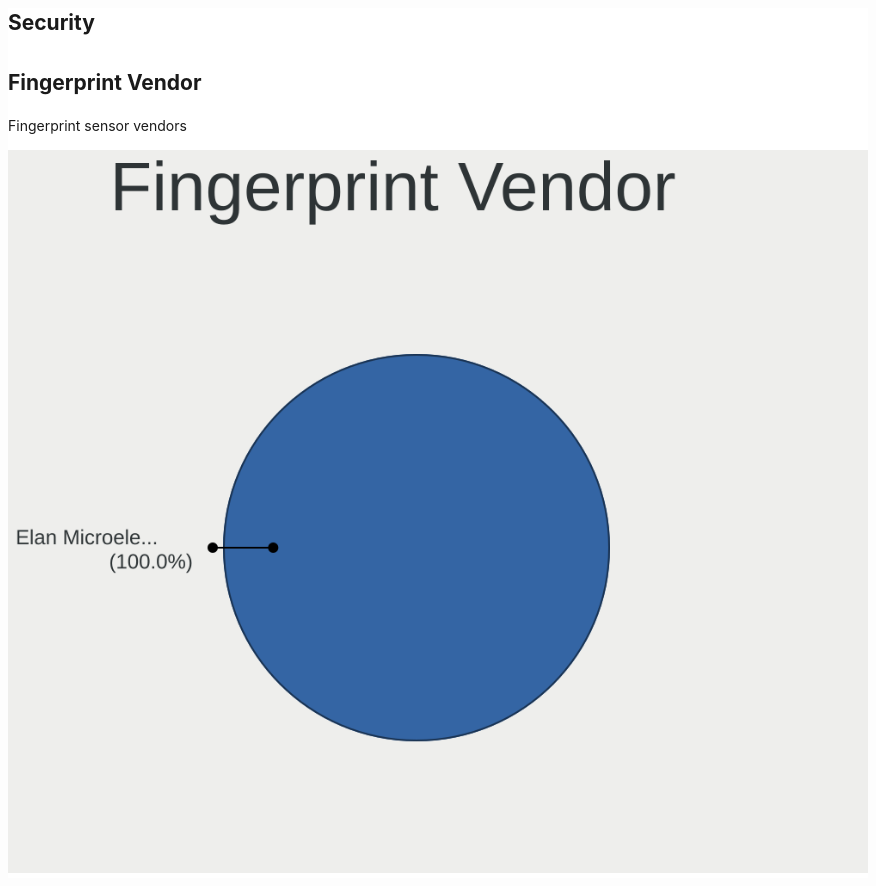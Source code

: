 
Security
--------

Fingerprint Vendor
------------------

Fingerprint sensor vendors

![Fingerprint Vendor](./images/pie_chart/fingerprint_vendor.svg)
